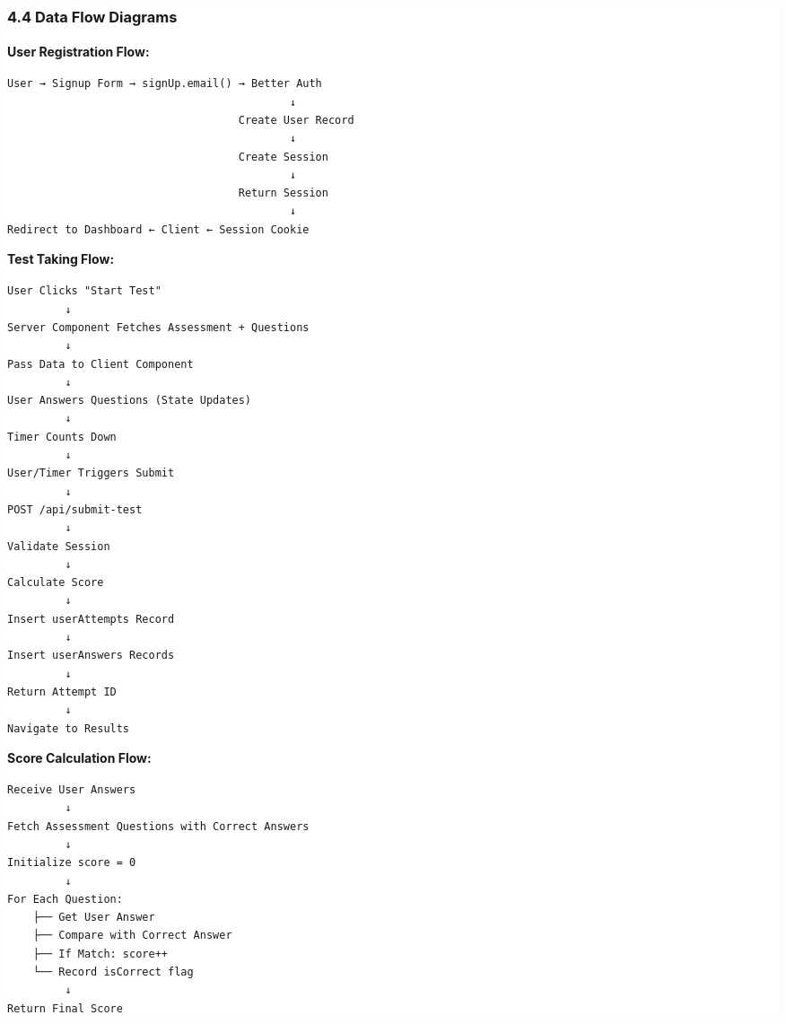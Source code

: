 ### 4.4 Data Flow Diagrams

**User Registration Flow:**

```
User → Signup Form → signUp.email() → Better Auth
                                            ↓
                                    Create User Record
                                            ↓
                                    Create Session
                                            ↓
                                    Return Session
                                            ↓
Redirect to Dashboard ← Client ← Session Cookie
```

**Test Taking Flow:**

```
User Clicks "Start Test"
         ↓
Server Component Fetches Assessment + Questions
         ↓
Pass Data to Client Component
         ↓
User Answers Questions (State Updates)
         ↓
Timer Counts Down
         ↓
User/Timer Triggers Submit
         ↓
POST /api/submit-test
         ↓
Validate Session
         ↓
Calculate Score
         ↓
Insert userAttempts Record
         ↓
Insert userAnswers Records
         ↓
Return Attempt ID
         ↓
Navigate to Results
```

**Score Calculation Flow:**

```
Receive User Answers
         ↓
Fetch Assessment Questions with Correct Answers
         ↓
Initialize score = 0
         ↓
For Each Question:
    ├── Get User Answer
    ├── Compare with Correct Answer
    ├── If Match: score++
    └── Record isCorrect flag
         ↓
Return Final Score
```
